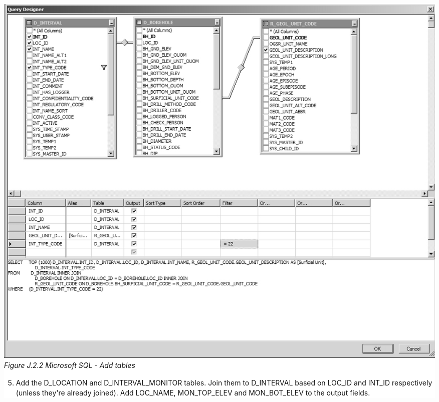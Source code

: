 ![Figure J.2.2 Microsoft SQL - Add tables](fj_02_02.jpg)
*Figure J.2.2 Microsoft SQL - Add tables*

5. Add the D_LOCATION and D_INTERVAL_MONITOR tables.  Join them to D_INTERVAL based on LOC_ID and INT_ID respectively (unless they're already joined).  Add LOC_NAME, MON_TOP_ELEV and MON_BOT_ELEV to the output fields.
